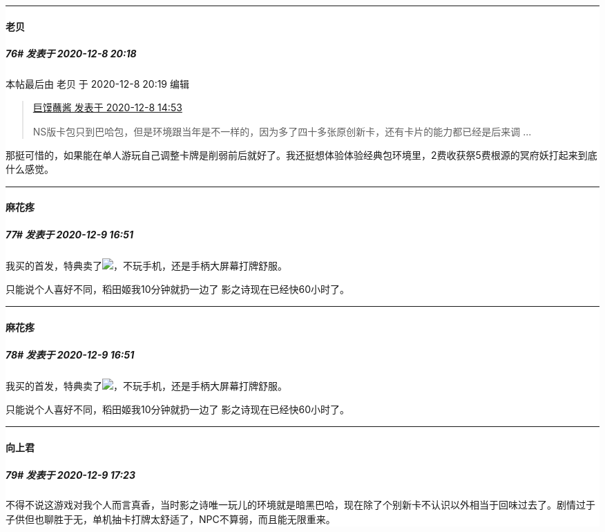 *****

####  老贝  
##### 76#       发表于 2020-12-8 20:18



 本帖最后由 老贝 于 2020-12-8 20:19 编辑 
<blockquote><a href="httphttps://bbs.saraba1st.com/2b/forum.php?mod=redirect&amp;goto=findpost&amp;pid=49650283&amp;ptid=1970463" target="_blank">巨馍蘸酱 发表于 2020-12-8 14:53</a>

NS版卡包只到巴哈包，但是环境跟当年是不一样的，因为多了四十多张原创新卡，还有卡片的能力都已经是后来调 ...</blockquote>
那挺可惜的，如果能在单人游玩自己调整卡牌是削弱前后就好了。我还挺想体验体验经典包环境里，2费收获祭5费根源的冥府妖打起来到底什么感觉。







*****

####  麻花疼  
##### 77#       发表于 2020-12-9 16:51




我买的首发，特典卖了<img src="https://static.saraba1st.com/image/smiley/face2017/067.png" referrerpolicy="no-referrer">，不玩手机，还是手柄大屏幕打牌舒服。

只能说个人喜好不同，稻田姬我10分钟就扔一边了 影之诗现在已经快60小时了。







*****

####  麻花疼  
##### 78#       发表于 2020-12-9 16:51




我买的首发，特典卖了<img src="https://static.saraba1st.com/image/smiley/face2017/067.png" referrerpolicy="no-referrer">，不玩手机，还是手柄大屏幕打牌舒服。

只能说个人喜好不同，稻田姬我10分钟就扔一边了 影之诗现在已经快60小时了。







*****

####  向上君  
##### 79#       发表于 2020-12-9 17:23




不得不说这游戏对我个人而言真香，当时影之诗唯一玩儿的环境就是暗黑巴哈，现在除了个别新卡不认识以外相当于回味过去了。剧情过于子供但也聊胜于无，单机抽卡打牌太舒适了，NPC不算弱，而且能无限重来。
